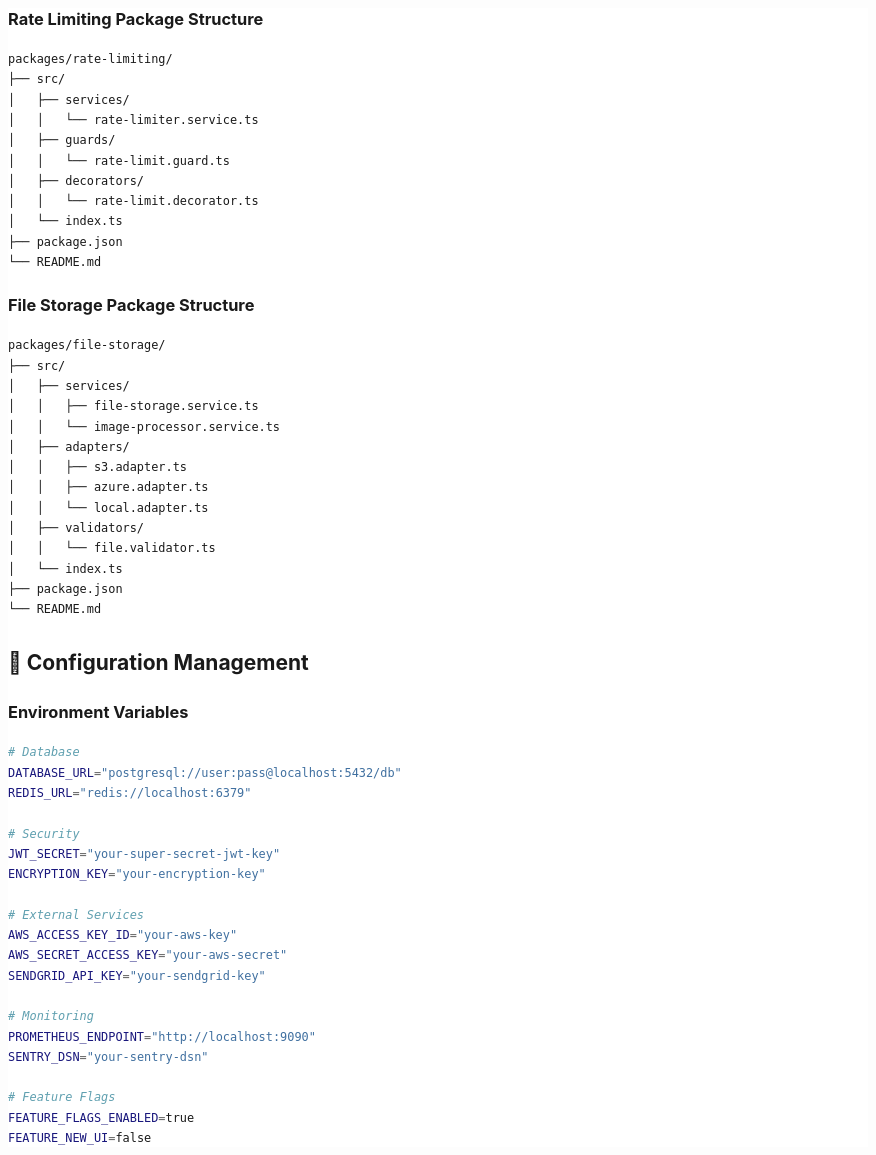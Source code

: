 ### Rate Limiting Package Structure
```
packages/rate-limiting/
├── src/
│   ├── services/
│   │   └── rate-limiter.service.ts
│   ├── guards/
│   │   └── rate-limit.guard.ts
│   ├── decorators/
│   │   └── rate-limit.decorator.ts
│   └── index.ts
├── package.json
└── README.md
```

### File Storage Package Structure
```
packages/file-storage/
├── src/
│   ├── services/
│   │   ├── file-storage.service.ts
│   │   └── image-processor.service.ts
│   ├── adapters/
│   │   ├── s3.adapter.ts
│   │   ├── azure.adapter.ts
│   │   └── local.adapter.ts
│   ├── validators/
│   │   └── file.validator.ts
│   └── index.ts
├── package.json
└── README.md
```

## 🔧 Configuration Management

### Environment Variables
```bash
# Database
DATABASE_URL="postgresql://user:pass@localhost:5432/db"
REDIS_URL="redis://localhost:6379"

# Security
JWT_SECRET="your-super-secret-jwt-key"
ENCRYPTION_KEY="your-encryption-key"

# External Services
AWS_ACCESS_KEY_ID="your-aws-key"
AWS_SECRET_ACCESS_KEY="your-aws-secret"
SENDGRID_API_KEY="your-sendgrid-key"

# Monitoring
PROMETHEUS_ENDPOINT="http://localhost:9090"
SENTRY_DSN="your-sentry-dsn"

# Feature Flags
FEATURE_FLAGS_ENABLED=true
FEATURE_NEW_UI=false
```
